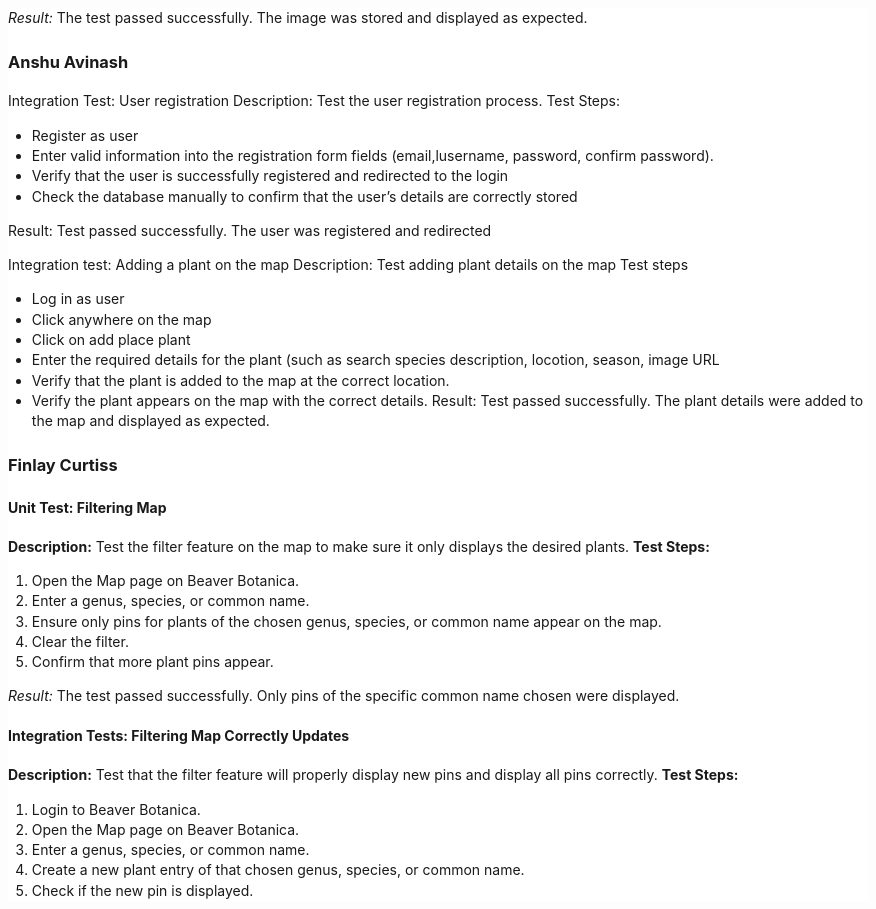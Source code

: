 *Result:* The test passed successfully. The image was stored and displayed as expected.



### Anshu Avinash
Integration Test: User registration
Description: Test the user registration process.
Test Steps:
- Register as user
- Enter valid information into the registration form fields (email,lusername, password, confirm password).
- Verify that the user is successfully registered and redirected to the login 
- Check the database manually to confirm that the user’s details are correctly stored

Result: Test passed successfully. The user was registered and redirected


Integration test: Adding a plant on the map
Description: Test adding plant details on the map 
Test steps
- Log in as user
- Click anywhere on the map 
- Click on add place plant
- Enter the required details for the plant (such as search species description, locotion, season, image URL 
- Verify that the plant is added to the map at the correct location.
- Verify the plant appears on the map with the correct details.
Result: Test passed successfully. The plant details were added to the map and displayed as expected. 


### Finlay Curtiss
#### Unit Test: Filtering Map
**Description:** Test the filter feature on the map to make sure it only displays the desired plants.
**Test Steps:**
1. Open the Map page on Beaver Botanica.
2. Enter a genus, species, or common name.
3. Ensure only pins for plants of the chosen genus, species, or common name appear on the map.
4. Clear the filter.
5. Confirm that more plant pins appear.

*Result:* The test passed successfully. Only pins of the specific common name chosen were displayed.

#### Integration Tests: Filtering Map Correctly Updates
**Description:** Test that the filter feature will properly display new pins and display all pins correctly.
**Test Steps:**
1. Login to Beaver Botanica.
2. Open the Map page on Beaver Botanica.
3. Enter a genus, species, or common name.
4. Create a new plant entry of that chosen genus, species, or common name.
5. Check if the new pin is displayed.
